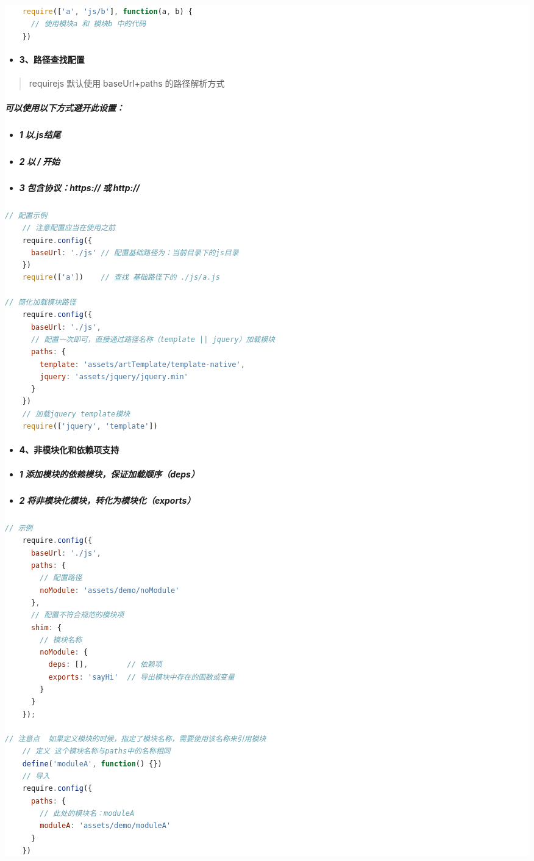 ```js
    require(['a', 'js/b'], function(a, b) {
      // 使用模块a 和 模块b 中的代码
    })
```
- #### 3、路径查找配置

>requirejs 默认使用 baseUrl+paths 的路径解析方式
##### 可以使用以下方式避开此设置：

- ##### 1 以.js结尾
- ##### 2 以 / 开始
- ##### 3 包含协议：https:// 或 http://
```js
// 配置示例
    // 注意配置应当在使用之前
    require.config({
      baseUrl: './js' // 配置基础路径为：当前目录下的js目录
    })
    require(['a'])    // 查找 基础路径下的 ./js/a.js

// 简化加载模块路径
    require.config({
      baseUrl: './js',
      // 配置一次即可，直接通过路径名称（template || jquery）加载模块
      paths: {
        template: 'assets/artTemplate/template-native',
        jquery: 'assets/jquery/jquery.min'
      }
    })
    // 加载jquery template模块
    require(['jquery', 'template'])
```    
- #### 4、非模块化和依赖项支持

- ##### 1 添加模块的依赖模块，保证加载顺序（deps）
- ##### 2 将非模块化模块，转化为模块化（exports）
```js
// 示例
    require.config({
      baseUrl: './js',
      paths: {
        // 配置路径
        noModule: 'assets/demo/noModule'
      },
      // 配置不符合规范的模块项
      shim: {
        // 模块名称
        noModule: {
          deps: [],         // 依赖项
          exports: 'sayHi'  // 导出模块中存在的函数或变量
        }
      }
    });

// 注意点  如果定义模块的时候，指定了模块名称，需要使用该名称来引用模块
    // 定义 这个模块名称与paths中的名称相同
    define('moduleA', function() {})
    // 导入
    require.config({
      paths: {
        // 此处的模块名：moduleA
        moduleA: 'assets/demo/moduleA'
      }
    })
```